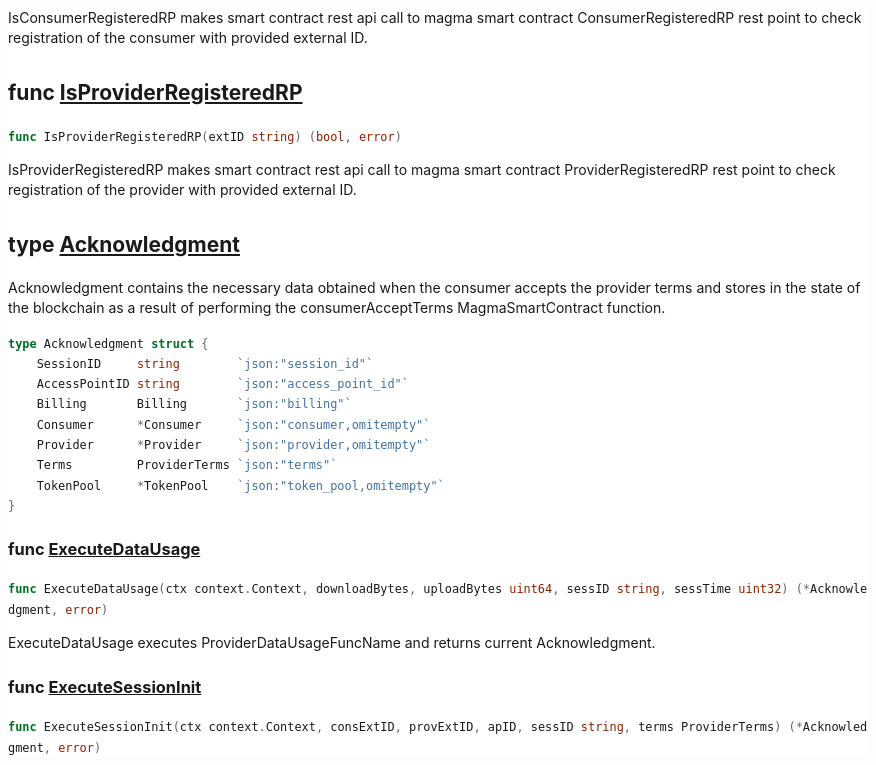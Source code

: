 IsConsumerRegisteredRP makes smart contract rest api call to magma smart contract ConsumerRegisteredRP rest point to check registration of the consumer with provided external ID.

<a name="IsProviderRegisteredRP"></a>
## func [IsProviderRegisteredRP](<https://github.com/0chain/gosdk/blob/staging/zmagmacore/magmasc/api.go#L165>)

```go
func IsProviderRegisteredRP(extID string) (bool, error)
```

IsProviderRegisteredRP makes smart contract rest api call to magma smart contract ProviderRegisteredRP rest point to check registration of the provider with provided external ID.

<a name="Acknowledgment"></a>
## type [Acknowledgment](<https://github.com/0chain/gosdk/blob/staging/zmagmacore/magmasc/acknowledgment.go#L15-L23>)

Acknowledgment contains the necessary data obtained when the consumer accepts the provider terms and stores in the state of the blockchain as a result of performing the consumerAcceptTerms MagmaSmartContract function.

```go
type Acknowledgment struct {
    SessionID     string        `json:"session_id"`
    AccessPointID string        `json:"access_point_id"`
    Billing       Billing       `json:"billing"`
    Consumer      *Consumer     `json:"consumer,omitempty"`
    Provider      *Provider     `json:"provider,omitempty"`
    Terms         ProviderTerms `json:"terms"`
    TokenPool     *TokenPool    `json:"token_pool,omitempty"`
}
```

<a name="ExecuteDataUsage"></a>
### func [ExecuteDataUsage](<https://github.com/0chain/gosdk/blob/staging/zmagmacore/magmasc/actions.go#L50-L51>)

```go
func ExecuteDataUsage(ctx context.Context, downloadBytes, uploadBytes uint64, sessID string, sessTime uint32) (*Acknowledgment, error)
```

ExecuteDataUsage executes ProviderDataUsageFuncName and returns current Acknowledgment.

<a name="ExecuteSessionInit"></a>
### func [ExecuteSessionInit](<https://github.com/0chain/gosdk/blob/staging/zmagmacore/magmasc/actions.go#L241>)

```go
func ExecuteSessionInit(ctx context.Context, consExtID, provExtID, apID, sessID string, terms ProviderTerms) (*Acknowledgment, error)
```
